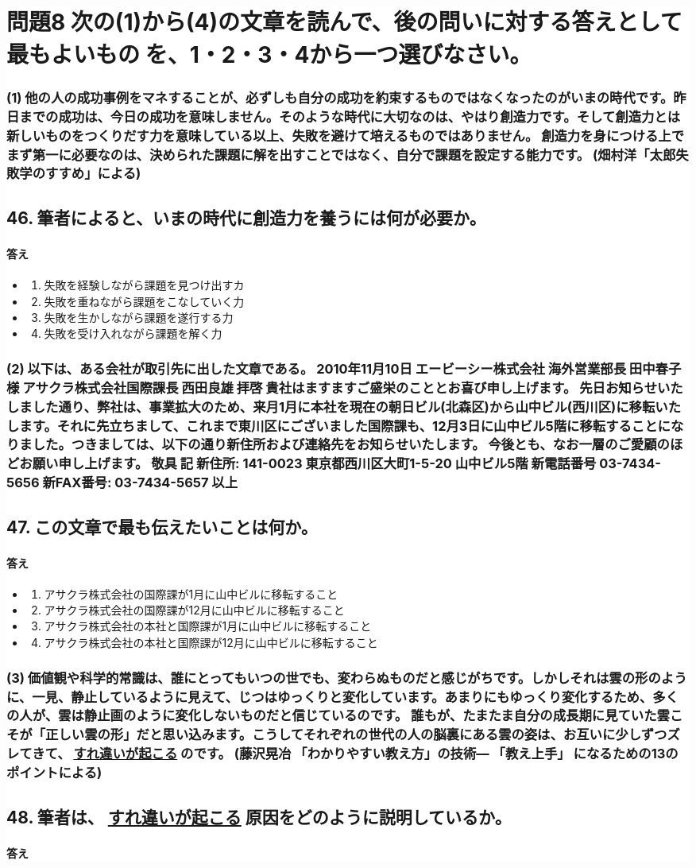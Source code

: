 # 問題8 次の(1)から(4)の文章を読んで、後の問いに対する答えとして最もよいもの を、1・2・3・4から一つ選びなさい。

### (1) 他の人の成功事例をマネすることが、必ずしも自分の成功を約束するものではなくなったのがいまの時代です。昨日までの成功は、今日の成功を意味しません。そのような時代に大切なのは、やはり創造力です。そして創造力とは新しいものをつくりだす力を意味している以上、失敗を避けて培えるものではありません。 創造力を身につける上でまず第一に必要なのは、決められた課題に解を出すことではなく、自分で課題を設定する能力です。 (畑村洋「太郎失敗学のすすめ」による)

## 46. 筆者によると、いまの時代に創造力を養うには何が必要か。

#### 答え

- 1) 失敗を経験しながら課題を見つけ出すカ

- 2) 失敗を重ねながら課題をこなしていく力

- 3) 失敗を生かしながら課題を遂行する力

- 4) 失敗を受け入れながら課題を解く力



### (2) 以下は、ある会社が取引先に出した文章である。 2010年11月10日 エービーシー株式会社 海外営業部長 田中春子 様 アサクラ株式会社国際課長 西田良雄 拝啓 貴社はますますご盛栄のこととお喜び申し上げます。 先日お知らせいたしました通り、弊社は、事業拡大のため、来月1月に本社を現在の朝日ビル(北森区)から山中ビル(西川区)に移転いたします。それに先立ちまして、これまで東川区にございました国際課も、12月3日に山中ビル5階に移転することになりました。つきましては、以下の通り新住所および連絡先をお知らせいたします。 今後とも、なお一層のご愛顧のほどお願い申し上げます。 敬具 記 新住所: 141-0023 東京都西川区大町1-5-20 山中ビル5階 新電話番号 03-7434-5656 新FAX番号: 03-7434-5657 以上

## 47. この文章で最も伝えたいことは何か。

#### 答え

- 1) アサクラ株式会社の国際課が1月に山中ビルに移転すること

- 2) アサクラ株式会社の国際課が12月に山中ビルに移転すること

- 3) アサクラ株式会社の本社と国際課が1月に山中ビルに移転すること

- 4) アサクラ株式会社の本社と国際課が12月に山中ビルに移転すること



### (3) 価値観や科学的常識は、誰にとってもいつの世でも、変わらぬものだと感じがちです。しかしそれは雲の形のように、一見、静止しているように見えて、じつはゆっくりと変化しています。あまりにもゆっくり変化するため、多くの人が、雲は静止画のように変化しないものだと信じているのです。 誰もが、たまたま自分の成長期に見ていた雲こそが「正しい雲の形」だと思い込みます。こうしてそれぞれの世代の人の脳裏にある雲の姿は、お互いに少しずつズレてきて、 <u>すれ違いが起こる</u> のです。 (藤沢晃冶 「わかりやすい教え方」の技術― 「教え上手」 になるための13のポイントによる)

## 48. 筆者は、 <u>すれ違いが起こる</u> 原因をどのように説明しているか。

#### 答え
